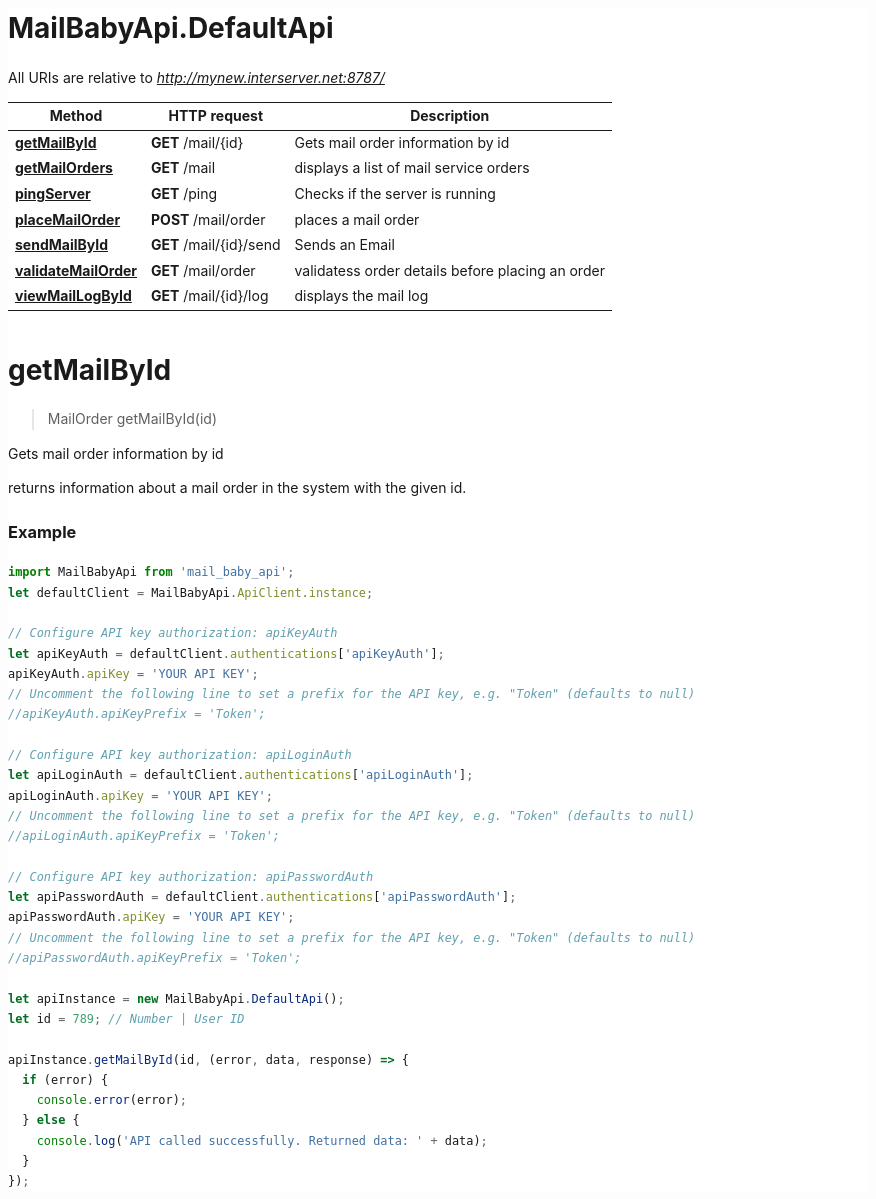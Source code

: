 # MailBabyApi.DefaultApi

All URIs are relative to *http://mynew.interserver.net:8787/*

Method | HTTP request | Description
------------- | ------------- | -------------
[**getMailById**](DefaultApi.md#getMailById) | **GET** /mail/{id} | Gets mail order information by id
[**getMailOrders**](DefaultApi.md#getMailOrders) | **GET** /mail | displays a list of mail service orders
[**pingServer**](DefaultApi.md#pingServer) | **GET** /ping | Checks if the server is running
[**placeMailOrder**](DefaultApi.md#placeMailOrder) | **POST** /mail/order | places a mail order
[**sendMailById**](DefaultApi.md#sendMailById) | **GET** /mail/{id}/send | Sends an Email
[**validateMailOrder**](DefaultApi.md#validateMailOrder) | **GET** /mail/order | validatess order details before placing an order
[**viewMailLogById**](DefaultApi.md#viewMailLogById) | **GET** /mail/{id}/log | displays the mail log

<a name="getMailById"></a>
# **getMailById**
> MailOrder getMailById(id)

Gets mail order information by id

returns information about a mail order in the system with the given id.

### Example
```javascript
import MailBabyApi from 'mail_baby_api';
let defaultClient = MailBabyApi.ApiClient.instance;

// Configure API key authorization: apiKeyAuth
let apiKeyAuth = defaultClient.authentications['apiKeyAuth'];
apiKeyAuth.apiKey = 'YOUR API KEY';
// Uncomment the following line to set a prefix for the API key, e.g. "Token" (defaults to null)
//apiKeyAuth.apiKeyPrefix = 'Token';

// Configure API key authorization: apiLoginAuth
let apiLoginAuth = defaultClient.authentications['apiLoginAuth'];
apiLoginAuth.apiKey = 'YOUR API KEY';
// Uncomment the following line to set a prefix for the API key, e.g. "Token" (defaults to null)
//apiLoginAuth.apiKeyPrefix = 'Token';

// Configure API key authorization: apiPasswordAuth
let apiPasswordAuth = defaultClient.authentications['apiPasswordAuth'];
apiPasswordAuth.apiKey = 'YOUR API KEY';
// Uncomment the following line to set a prefix for the API key, e.g. "Token" (defaults to null)
//apiPasswordAuth.apiKeyPrefix = 'Token';

let apiInstance = new MailBabyApi.DefaultApi();
let id = 789; // Number | User ID

apiInstance.getMailById(id, (error, data, response) => {
  if (error) {
    console.error(error);
  } else {
    console.log('API called successfully. Returned data: ' + data);
  }
});
```
